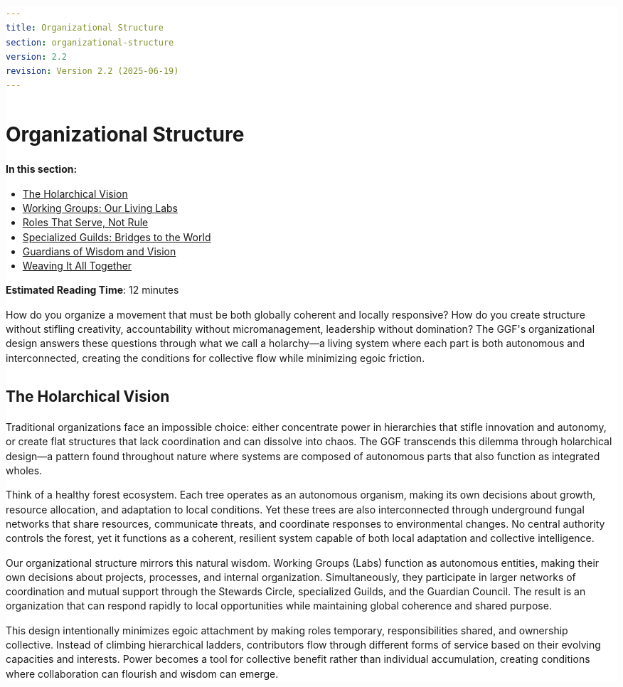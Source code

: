 ```yaml
---
title: Organizational Structure
section: organizational-structure
version: 2.2
revision: Version 2.2 (2025-06-19)
---
```


# Organizational Structure

**In this section:**
- [The Holarchical Vision](#holarchical-vision)
- [Working Groups: Our Living Labs](#working-groups-labs)
- [Roles That Serve, Not Rule](#roles-responsibilities)
- [Specialized Guilds: Bridges to the World](#specialized-guilds)
- [Guardians of Wisdom and Vision](#governance-bodies)
- [Weaving It All Together](#integration-coordination)

**Estimated Reading Time**: 12 minutes

How do you organize a movement that must be both globally coherent and locally responsive? How do you create structure without stifling creativity, accountability without micromanagement, leadership without domination? The GGF's organizational design answers these questions through what we call a holarchy—a living system where each part is both autonomous and interconnected, creating the conditions for collective flow while minimizing egoic friction.

## <a id="holarchical-vision"></a>The Holarchical Vision

Traditional organizations face an impossible choice: either concentrate power in hierarchies that stifle innovation and autonomy, or create flat structures that lack coordination and can dissolve into chaos. The GGF transcends this dilemma through holarchical design—a pattern found throughout nature where systems are composed of autonomous parts that also function as integrated wholes.

Think of a healthy forest ecosystem. Each tree operates as an autonomous organism, making its own decisions about growth, resource allocation, and adaptation to local conditions. Yet these trees are also interconnected through underground fungal networks that share resources, communicate threats, and coordinate responses to environmental changes. No central authority controls the forest, yet it functions as a coherent, resilient system capable of both local adaptation and collective intelligence.

Our organizational structure mirrors this natural wisdom. Working Groups (Labs) function as autonomous entities, making their own decisions about projects, processes, and internal organization. Simultaneously, they participate in larger networks of coordination and mutual support through the Stewards Circle, specialized Guilds, and the Guardian Council. The result is an organization that can respond rapidly to local opportunities while maintaining global coherence and shared purpose.

This design intentionally minimizes egoic attachment by making roles temporary, responsibilities shared, and ownership collective. Instead of climbing hierarchical ladders, contributors flow through different forms of service based on their evolving capacities and interests. Power becomes a tool for collective benefit rather than individual accumulation, creating conditions where collaboration can flourish and wisdom can emerge.
